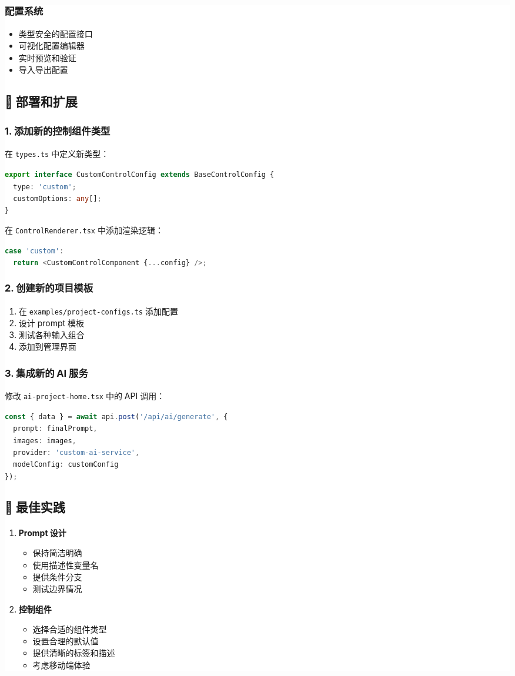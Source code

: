 ### 配置系统
- 类型安全的配置接口
- 可视化配置编辑器
- 实时预览和验证
- 导入导出配置

## 🚀 部署和扩展

### 1. 添加新的控制组件类型

在 `types.ts` 中定义新类型：
```typescript
export interface CustomControlConfig extends BaseControlConfig {
  type: 'custom';
  customOptions: any[];
}
```

在 `ControlRenderer.tsx` 中添加渲染逻辑：
```typescript
case 'custom':
  return <CustomControlComponent {...config} />;
```

### 2. 创建新的项目模板

1. 在 `examples/project-configs.ts` 添加配置
2. 设计 prompt 模板
3. 测试各种输入组合
4. 添加到管理界面

### 3. 集成新的 AI 服务

修改 `ai-project-home.tsx` 中的 API 调用：
```typescript
const { data } = await api.post('/api/ai/generate', {
  prompt: finalPrompt,
  images: images,
  provider: 'custom-ai-service',
  modelConfig: customConfig
});
```

## 📝 最佳实践

1. **Prompt 设计**
   - 保持简洁明确
   - 使用描述性变量名
   - 提供条件分支
   - 测试边界情况

2. **控制组件**
   - 选择合适的组件类型
   - 设置合理的默认值
   - 提供清晰的标签和描述
   - 考虑移动端体验
